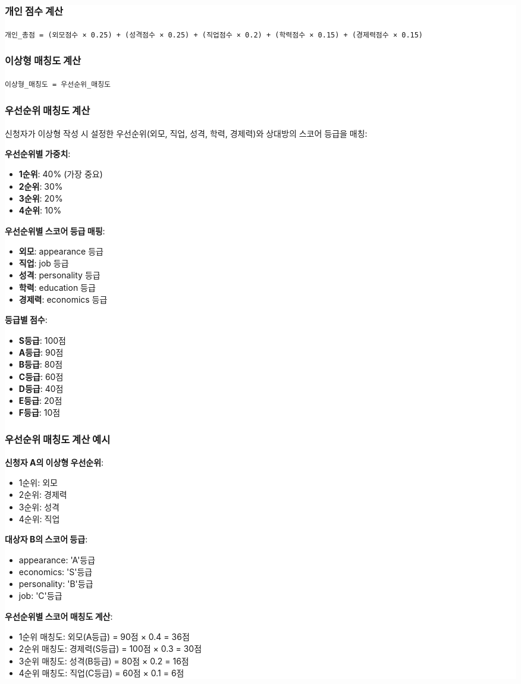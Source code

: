 ### 개인 점수 계산
```
개인_총점 = (외모점수 × 0.25) + (성격점수 × 0.25) + (직업점수 × 0.2) + (학력점수 × 0.15) + (경제력점수 × 0.15)
```

### 이상형 매칭도 계산
```
이상형_매칭도 = 우선순위_매칭도
```

### 우선순위 매칭도 계산
신청자가 이상형 작성 시 설정한 우선순위(외모, 직업, 성격, 학력, 경제력)와 상대방의 스코어 등급을 매칭:

**우선순위별 가중치**:
- **1순위**: 40% (가장 중요)
- **2순위**: 30%
- **3순위**: 20%
- **4순위**: 10%

**우선순위별 스코어 등급 매핑**:
- **외모**: appearance 등급
- **직업**: job 등급
- **성격**: personality 등급
- **학력**: education 등급
- **경제력**: economics 등급

**등급별 점수**:
- **S등급**: 100점
- **A등급**: 90점
- **B등급**: 80점
- **C등급**: 60점
- **D등급**: 40점
- **E등급**: 20점
- **F등급**: 10점

### 우선순위 매칭도 계산 예시
**신청자 A의 이상형 우선순위**:
- 1순위: 외모
- 2순위: 경제력
- 3순위: 성격
- 4순위: 직업

**대상자 B의 스코어 등급**:
- appearance: 'A'등급
- economics: 'S'등급
- personality: 'B'등급
- job: 'C'등급

**우선순위별 스코어 매칭도 계산**:
- 1순위 매칭도: 외모(A등급) = 90점 × 0.4 = 36점
- 2순위 매칭도: 경제력(S등급) = 100점 × 0.3 = 30점
- 3순위 매칭도: 성격(B등급) = 80점 × 0.2 = 16점
- 4순위 매칭도: 직업(C등급) = 60점 × 0.1 = 6점
